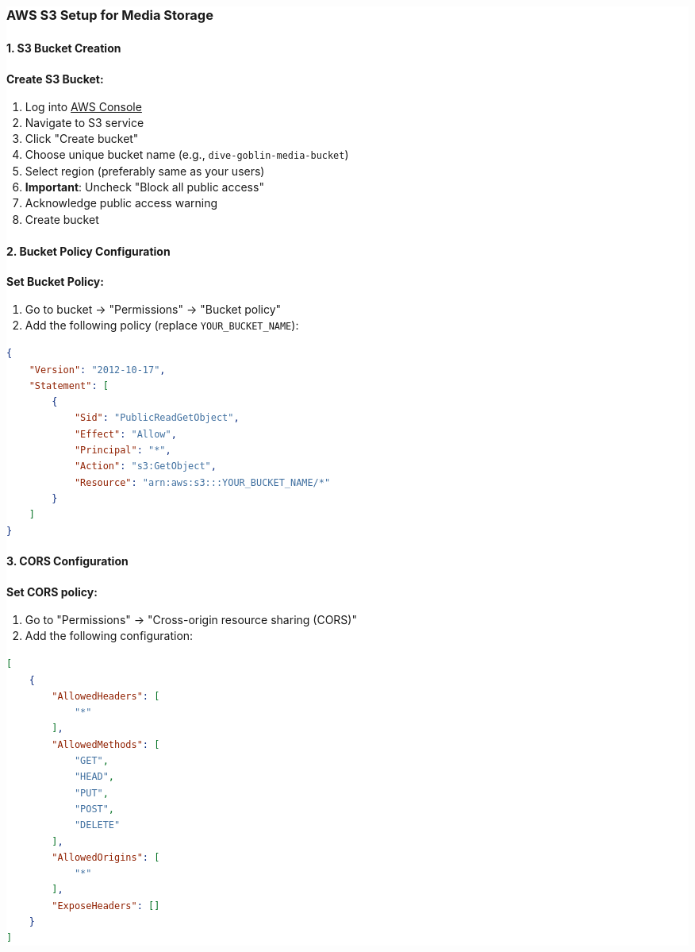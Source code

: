
### AWS S3 Setup for Media Storage

#### 1. S3 Bucket Creation

**Create S3 Bucket:**
1. Log into [AWS Console](https://console.aws.amazon.com/)
2. Navigate to S3 service
3. Click "Create bucket"
4. Choose unique bucket name (e.g., `dive-goblin-media-bucket`)
5. Select region (preferably same as your users)
6. **Important**: Uncheck "Block all public access"
7. Acknowledge public access warning
8. Create bucket

#### 2. Bucket Policy Configuration

**Set Bucket Policy:**
1. Go to bucket → "Permissions" → "Bucket policy"
2. Add the following policy (replace `YOUR_BUCKET_NAME`):

```json
{
    "Version": "2012-10-17",
    "Statement": [
        {
            "Sid": "PublicReadGetObject",
            "Effect": "Allow",
            "Principal": "*",
            "Action": "s3:GetObject",
            "Resource": "arn:aws:s3:::YOUR_BUCKET_NAME/*"
        }
    ]
}
```

#### 3. CORS Configuration

**Set CORS policy:**
1. Go to "Permissions" → "Cross-origin resource sharing (CORS)"
2. Add the following configuration:

```json
[
    {
        "AllowedHeaders": [
            "*"
        ],
        "AllowedMethods": [
            "GET",
            "HEAD",
            "PUT",
            "POST",
            "DELETE"
        ],
        "AllowedOrigins": [
            "*"
        ],
        "ExposeHeaders": []
    }
]
```

